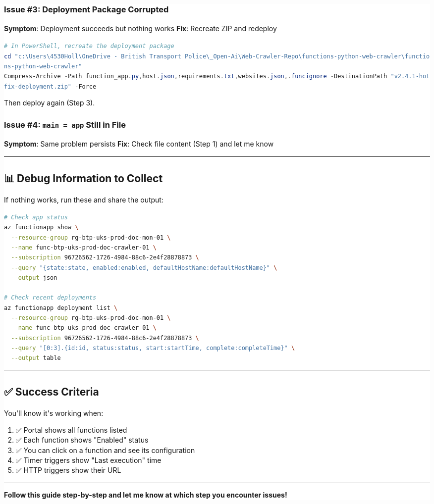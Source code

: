 ### Issue #3: Deployment Package Corrupted
**Symptom**: Deployment succeeds but nothing works
**Fix**: Recreate ZIP and redeploy

```powershell
# In PowerShell, recreate the deployment package
cd "c:\Users\4530Holl\OneDrive - British Transport Police\_Open-Ai\Web-Crawler-Repo\functions-python-web-crawler\functions-python-web-crawler"
Compress-Archive -Path function_app.py,host.json,requirements.txt,websites.json,.funcignore -DestinationPath "v2.4.1-hotfix-deployment.zip" -Force
```

Then deploy again (Step 3).

### Issue #4: `main = app` Still in File
**Symptom**: Same problem persists
**Fix**: Check file content (Step 1) and let me know

---

## 📊 Debug Information to Collect

If nothing works, run these and share the output:

```bash
# Check app status
az functionapp show \
  --resource-group rg-btp-uks-prod-doc-mon-01 \
  --name func-btp-uks-prod-doc-crawler-01 \
  --subscription 96726562-1726-4984-88c6-2e4f28878873 \
  --query "{state:state, enabled:enabled, defaultHostName:defaultHostName}" \
  --output json

# Check recent deployments
az functionapp deployment list \
  --resource-group rg-btp-uks-prod-doc-mon-01 \
  --name func-btp-uks-prod-doc-crawler-01 \
  --subscription 96726562-1726-4984-88c6-2e4f28878873 \
  --query "[0:3].{id:id, status:status, start:startTime, complete:completeTime}" \
  --output table
```

---

## ✅ Success Criteria

You'll know it's working when:

1. ✅ Portal shows all functions listed
2. ✅ Each function shows "Enabled" status
3. ✅ You can click on a function and see its configuration
4. ✅ Timer triggers show "Last execution" time
5. ✅ HTTP triggers show their URL

---

**Follow this guide step-by-step and let me know at which step you encounter issues!**
